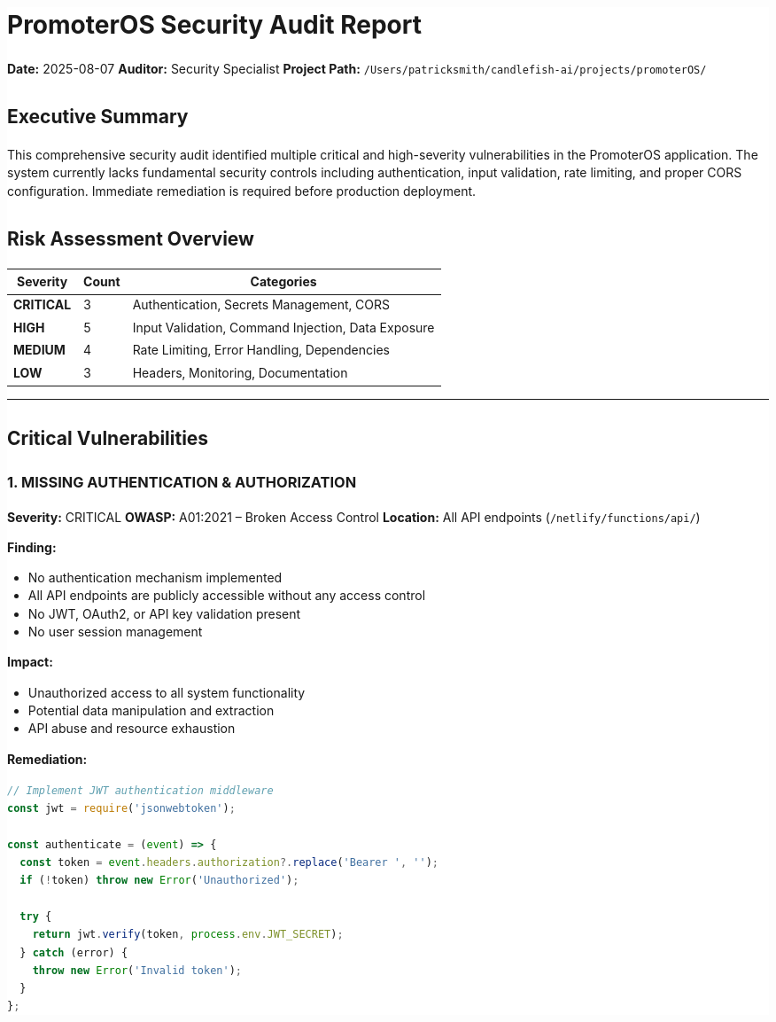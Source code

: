 # PromoterOS Security Audit Report

**Date:** 2025-08-07
**Auditor:** Security Specialist
**Project Path:** `/Users/patricksmith/candlefish-ai/projects/promoterOS/`

## Executive Summary

This comprehensive security audit identified multiple critical and high-severity vulnerabilities in the PromoterOS application. The system currently lacks fundamental security controls including authentication, input validation, rate limiting, and proper CORS configuration. Immediate remediation is required before production deployment.

## Risk Assessment Overview

| Severity | Count | Categories |
|----------|-------|------------|
| **CRITICAL** | 3 | Authentication, Secrets Management, CORS |
| **HIGH** | 5 | Input Validation, Command Injection, Data Exposure |
| **MEDIUM** | 4 | Rate Limiting, Error Handling, Dependencies |
| **LOW** | 3 | Headers, Monitoring, Documentation |

---

## Critical Vulnerabilities

### 1. **MISSING AUTHENTICATION & AUTHORIZATION**

**Severity:** CRITICAL
**OWASP:** A01:2021 – Broken Access Control
**Location:** All API endpoints (`/netlify/functions/api/`)

**Finding:**

- No authentication mechanism implemented
- All API endpoints are publicly accessible without any access control
- No JWT, OAuth2, or API key validation present
- No user session management

**Impact:**

- Unauthorized access to all system functionality
- Potential data manipulation and extraction
- API abuse and resource exhaustion

**Remediation:**

```javascript
// Implement JWT authentication middleware
const jwt = require('jsonwebtoken');

const authenticate = (event) => {
  const token = event.headers.authorization?.replace('Bearer ', '');
  if (!token) throw new Error('Unauthorized');

  try {
    return jwt.verify(token, process.env.JWT_SECRET);
  } catch (error) {
    throw new Error('Invalid token');
  }
};

```